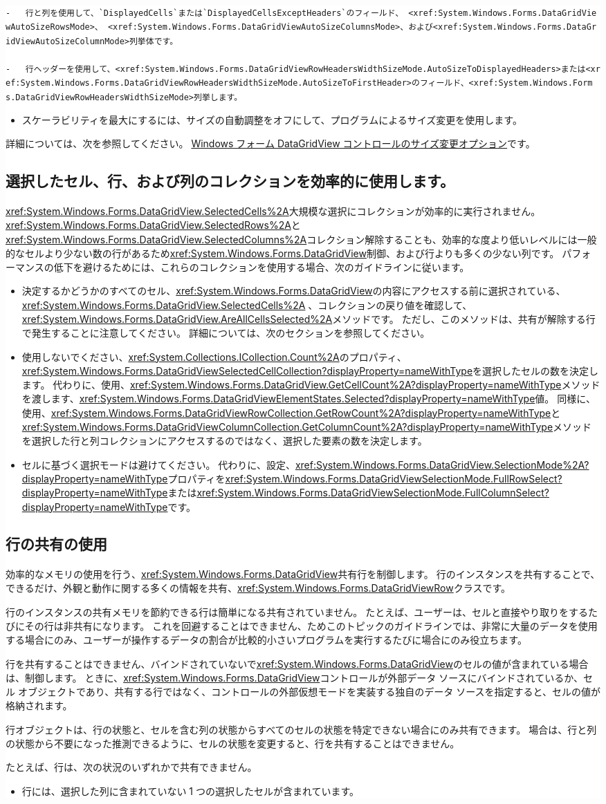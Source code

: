     -   行と列を使用して、`DisplayedCells`または`DisplayedCellsExceptHeaders`のフィールド、 <xref:System.Windows.Forms.DataGridViewAutoSizeRowsMode>、 <xref:System.Windows.Forms.DataGridViewAutoSizeColumnsMode>、および<xref:System.Windows.Forms.DataGridViewAutoSizeColumnMode>列挙体です。  
  
    -   行ヘッダーを使用して、<xref:System.Windows.Forms.DataGridViewRowHeadersWidthSizeMode.AutoSizeToDisplayedHeaders>または<xref:System.Windows.Forms.DataGridViewRowHeadersWidthSizeMode.AutoSizeToFirstHeader>のフィールド、<xref:System.Windows.Forms.DataGridViewRowHeadersWidthSizeMode>列挙します。  
  
-   スケーラビリティを最大にするには、サイズの自動調整をオフにして、プログラムによるサイズ変更を使用します。  
  
 詳細については、次を参照してください。 [Windows フォーム DataGridView コントロールのサイズ変更オプション](../../../../docs/framework/winforms/controls/sizing-options-in-the-windows-forms-datagridview-control.md)です。  
  
## <a name="using-the-selected-cells-rows-and-columns-collections-efficiently"></a>選択したセル、行、および列のコレクションを効率的に使用します。  
 <xref:System.Windows.Forms.DataGridView.SelectedCells%2A>大規模な選択にコレクションが効率的に実行されません。 <xref:System.Windows.Forms.DataGridView.SelectedRows%2A>と<xref:System.Windows.Forms.DataGridView.SelectedColumns%2A>コレクション解除することも、効率的な度より低いレベルには一般的なセルより少ない数の行があるため<xref:System.Windows.Forms.DataGridView>制御、および行よりも多くの少ない列です。 パフォーマンスの低下を避けるためには、これらのコレクションを使用する場合、次のガイドラインに従います。  
  
-   決定するかどうかのすべてのセル、<xref:System.Windows.Forms.DataGridView>の内容にアクセスする前に選択されている、 <xref:System.Windows.Forms.DataGridView.SelectedCells%2A> 、コレクションの戻り値を確認して、<xref:System.Windows.Forms.DataGridView.AreAllCellsSelected%2A>メソッドです。 ただし、このメソッドは、共有が解除する行で発生することに注意してください。 詳細については、次のセクションを参照してください。  
  
-   使用しないでください、<xref:System.Collections.ICollection.Count%2A>のプロパティ、<xref:System.Windows.Forms.DataGridViewSelectedCellCollection?displayProperty=nameWithType>を選択したセルの数を決定します。 代わりに、使用、<xref:System.Windows.Forms.DataGridView.GetCellCount%2A?displayProperty=nameWithType>メソッドを渡します、<xref:System.Windows.Forms.DataGridViewElementStates.Selected?displayProperty=nameWithType>値。 同様に、使用、<xref:System.Windows.Forms.DataGridViewRowCollection.GetRowCount%2A?displayProperty=nameWithType>と<xref:System.Windows.Forms.DataGridViewColumnCollection.GetColumnCount%2A?displayProperty=nameWithType>メソッドを選択した行と列コレクションにアクセスするのではなく、選択した要素の数を決定します。  
  
-   セルに基づく選択モードは避けてください。 代わりに、設定、<xref:System.Windows.Forms.DataGridView.SelectionMode%2A?displayProperty=nameWithType>プロパティを<xref:System.Windows.Forms.DataGridViewSelectionMode.FullRowSelect?displayProperty=nameWithType>または<xref:System.Windows.Forms.DataGridViewSelectionMode.FullColumnSelect?displayProperty=nameWithType>です。  
  
## <a name="using-shared-rows"></a>行の共有の使用  
 効率的なメモリの使用を行う、<xref:System.Windows.Forms.DataGridView>共有行を制御します。 行のインスタンスを共有することで、できるだけ、外観と動作に関する多くの情報を共有、<xref:System.Windows.Forms.DataGridViewRow>クラスです。  
  
 行のインスタンスの共有メモリを節約できる行は簡単になる共有されていません。 たとえば、ユーザーは、セルと直接やり取りをするたびにその行は非共有になります。 これを回避することはできません、ためこのトピックのガイドラインでは、非常に大量のデータを使用する場合にのみ、ユーザーが操作するデータの割合が比較的小さいプログラムを実行するたびに場合にのみ役立ちます。  
  
 行を共有することはできません、バインドされていないで<xref:System.Windows.Forms.DataGridView>のセルの値が含まれている場合は、制御します。 ときに、<xref:System.Windows.Forms.DataGridView>コントロールが外部データ ソースにバインドされているか、セル オブジェクトであり、共有する行ではなく、コントロールの外部仮想モードを実装する独自のデータ ソースを指定すると、セルの値が格納されます。  
  
 行オブジェクトは、行の状態と、セルを含む列の状態からすべてのセルの状態を特定できない場合にのみ共有できます。 場合は、行と列の状態から不要になった推測できるように、セルの状態を変更すると、行を共有することはできません。  
  
 たとえば、行は、次の状況のいずれかで共有できません。  
  
-   行には、選択した列に含まれていない 1 つの選択したセルが含まれています。  
  